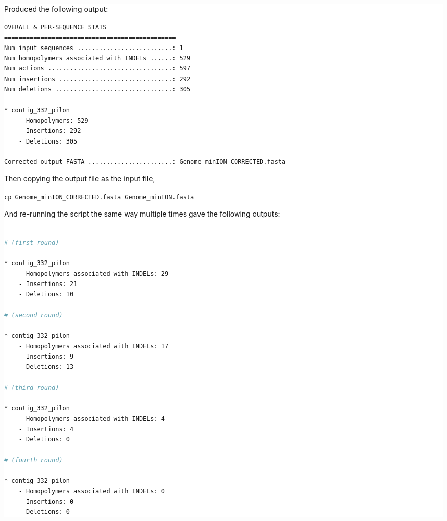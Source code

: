 Produced the following output:

```
OVERALL & PER-SEQUENCE STATS
===============================================
Num input sequences ..........................: 1
Num homopolymers associated with INDELs ......: 529
Num actions ..................................: 597
Num insertions ...............................: 292
Num deletions ................................: 305

* contig_332_pilon
    - Homopolymers: 529
    - Insertions: 292
    - Deletions: 305

Corrected output FASTA .......................: Genome_minION_CORRECTED.fasta
```

Then copying the output file as the input file,

```
cp Genome_minION_CORRECTED.fasta Genome_minION.fasta
```

And re-running the script the same way multiple times gave the following outputs:

``` bash

# (first round)

* contig_332_pilon
    - Homopolymers associated with INDELs: 29
    - Insertions: 21
    - Deletions: 10

# (second round)

* contig_332_pilon
    - Homopolymers associated with INDELs: 17
    - Insertions: 9
    - Deletions: 13

# (third round)

* contig_332_pilon
    - Homopolymers associated with INDELs: 4
    - Insertions: 4
    - Deletions: 0

# (fourth round)

* contig_332_pilon
    - Homopolymers associated with INDELs: 0
    - Insertions: 0
    - Deletions: 0
```
